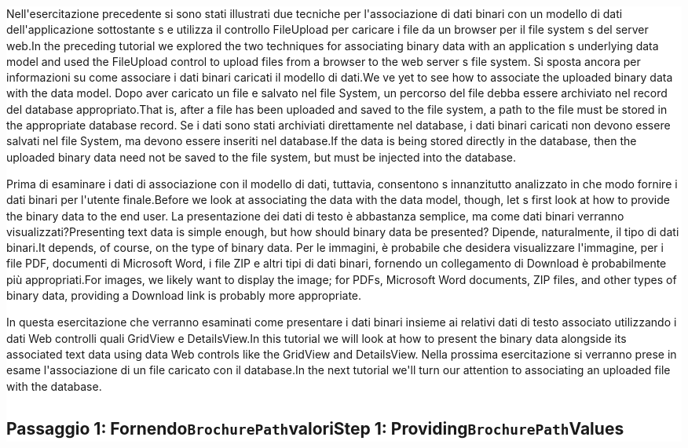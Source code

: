 <span data-ttu-id="c2bb0-108">Nell'esercitazione precedente si sono stati illustrati due tecniche per l'associazione di dati binari con un modello di dati dell'applicazione sottostante s e utilizza il controllo FileUpload per caricare i file da un browser per il file system s del server web.</span><span class="sxs-lookup"><span data-stu-id="c2bb0-108">In the preceding tutorial we explored the two techniques for associating binary data with an application s underlying data model and used the FileUpload control to upload files from a browser to the web server s file system.</span></span> <span data-ttu-id="c2bb0-109">Si sposta ancora per informazioni su come associare i dati binari caricati il modello di dati.</span><span class="sxs-lookup"><span data-stu-id="c2bb0-109">We ve yet to see how to associate the uploaded binary data with the data model.</span></span> <span data-ttu-id="c2bb0-110">Dopo aver caricato un file e salvato nel file System, un percorso del file debba essere archiviato nel record del database appropriato.</span><span class="sxs-lookup"><span data-stu-id="c2bb0-110">That is, after a file has been uploaded and saved to the file system, a path to the file must be stored in the appropriate database record.</span></span> <span data-ttu-id="c2bb0-111">Se i dati sono stati archiviati direttamente nel database, i dati binari caricati non devono essere salvati nel file System, ma devono essere inseriti nel database.</span><span class="sxs-lookup"><span data-stu-id="c2bb0-111">If the data is being stored directly in the database, then the uploaded binary data need not be saved to the file system, but must be injected into the database.</span></span>

<span data-ttu-id="c2bb0-112">Prima di esaminare i dati di associazione con il modello di dati, tuttavia, consentono s innanzitutto analizzato in che modo fornire i dati binari per l'utente finale.</span><span class="sxs-lookup"><span data-stu-id="c2bb0-112">Before we look at associating the data with the data model, though, let s first look at how to provide the binary data to the end user.</span></span> <span data-ttu-id="c2bb0-113">La presentazione dei dati di testo è abbastanza semplice, ma come dati binari verranno visualizzati?</span><span class="sxs-lookup"><span data-stu-id="c2bb0-113">Presenting text data is simple enough, but how should binary data be presented?</span></span> <span data-ttu-id="c2bb0-114">Dipende, naturalmente, il tipo di dati binari.</span><span class="sxs-lookup"><span data-stu-id="c2bb0-114">It depends, of course, on the type of binary data.</span></span> <span data-ttu-id="c2bb0-115">Per le immagini, è probabile che desidera visualizzare l'immagine, per i file PDF, documenti di Microsoft Word, i file ZIP e altri tipi di dati binari, fornendo un collegamento di Download è probabilmente più appropriati.</span><span class="sxs-lookup"><span data-stu-id="c2bb0-115">For images, we likely want to display the image; for PDFs, Microsoft Word documents, ZIP files, and other types of binary data, providing a Download link is probably more appropriate.</span></span>

<span data-ttu-id="c2bb0-116">In questa esercitazione che verranno esaminati come presentare i dati binari insieme ai relativi dati di testo associato utilizzando i dati Web controlli quali GridView e DetailsView.</span><span class="sxs-lookup"><span data-stu-id="c2bb0-116">In this tutorial we will look at how to present the binary data alongside its associated text data using data Web controls like the GridView and DetailsView.</span></span> <span data-ttu-id="c2bb0-117">Nella prossima esercitazione si verranno prese in esame l'associazione di un file caricato con il database.</span><span class="sxs-lookup"><span data-stu-id="c2bb0-117">In the next tutorial we'll turn our attention to associating an uploaded file with the database.</span></span>

## <a name="step-1-providingbrochurepathvalues"></a><span data-ttu-id="c2bb0-118">Passaggio 1: Fornendo`BrochurePath`valori</span><span class="sxs-lookup"><span data-stu-id="c2bb0-118">Step 1: Providing`BrochurePath`Values</span></span>
